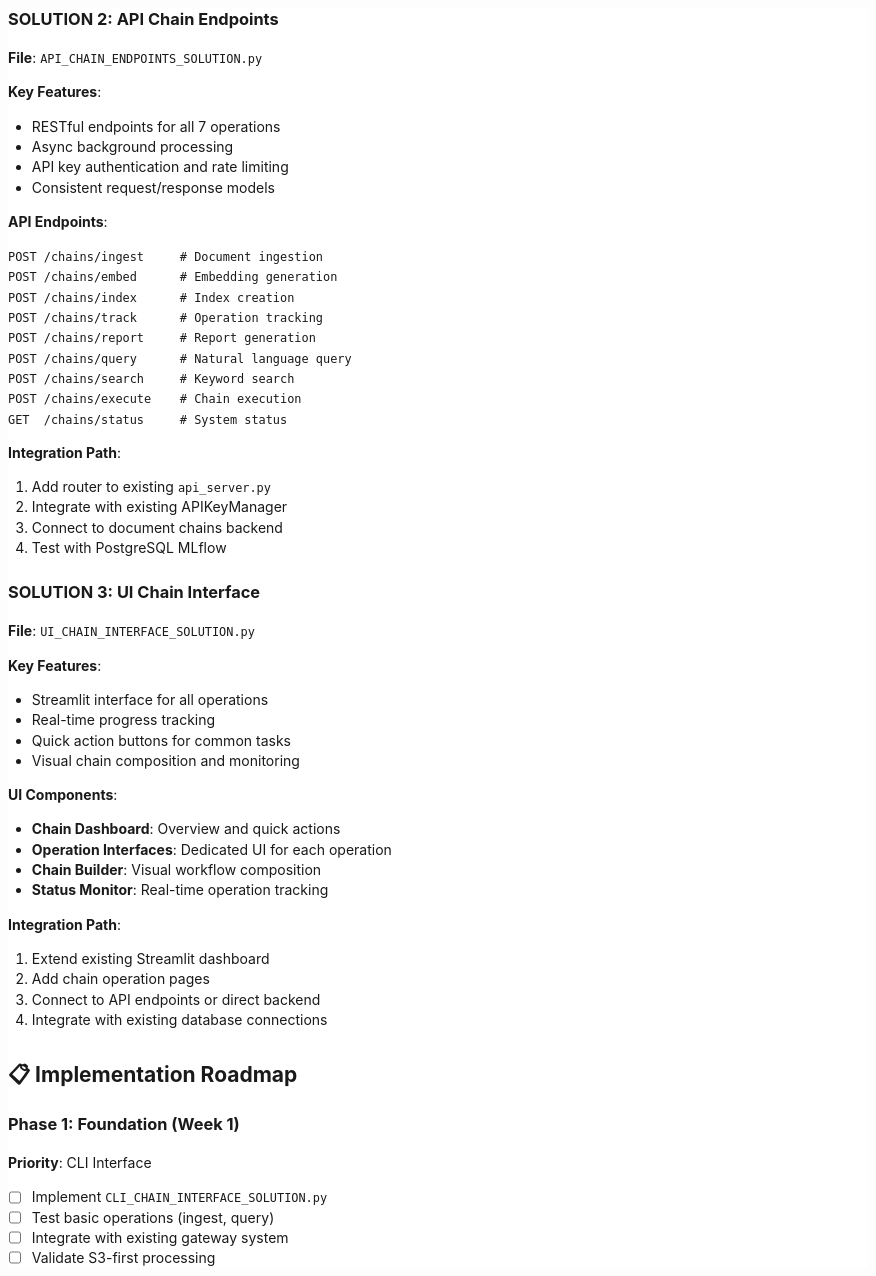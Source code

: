 ### **SOLUTION 2: API Chain Endpoints** 
**File**: `API_CHAIN_ENDPOINTS_SOLUTION.py`

**Key Features**:
- RESTful endpoints for all 7 operations
- Async background processing
- API key authentication and rate limiting
- Consistent request/response models

**API Endpoints**:
```http
POST /chains/ingest     # Document ingestion
POST /chains/embed      # Embedding generation  
POST /chains/index      # Index creation
POST /chains/track      # Operation tracking
POST /chains/report     # Report generation
POST /chains/query      # Natural language query
POST /chains/search     # Keyword search
POST /chains/execute    # Chain execution
GET  /chains/status     # System status
```

**Integration Path**:
1. Add router to existing `api_server.py`
2. Integrate with existing APIKeyManager
3. Connect to document chains backend
4. Test with PostgreSQL MLflow

### **SOLUTION 3: UI Chain Interface**
**File**: `UI_CHAIN_INTERFACE_SOLUTION.py`

**Key Features**:
- Streamlit interface for all operations
- Real-time progress tracking
- Quick action buttons for common tasks
- Visual chain composition and monitoring

**UI Components**:
- **Chain Dashboard**: Overview and quick actions
- **Operation Interfaces**: Dedicated UI for each operation
- **Chain Builder**: Visual workflow composition
- **Status Monitor**: Real-time operation tracking

**Integration Path**:
1. Extend existing Streamlit dashboard
2. Add chain operation pages
3. Connect to API endpoints or direct backend
4. Integrate with existing database connections

## 📋 **Implementation Roadmap**

### **Phase 1: Foundation (Week 1)**
**Priority**: CLI Interface
- [ ] Implement `CLI_CHAIN_INTERFACE_SOLUTION.py`
- [ ] Test basic operations (ingest, query)
- [ ] Integrate with existing gateway system
- [ ] Validate S3-first processing
